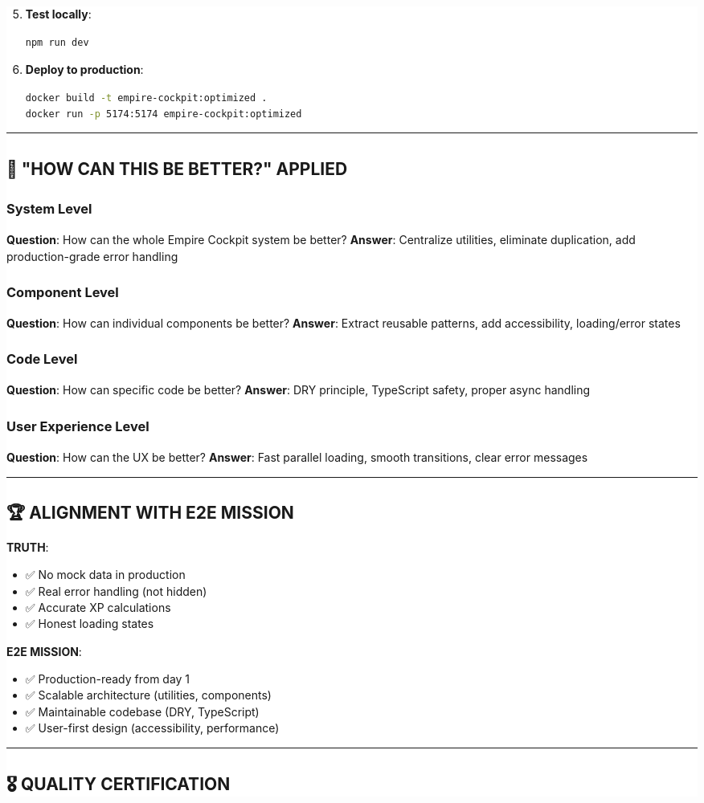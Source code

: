 5. **Test locally**:
   ```bash
   npm run dev
   ```

6. **Deploy to production**:
   ```bash
   docker build -t empire-cockpit:optimized .
   docker run -p 5174:5174 empire-cockpit:optimized
   ```

---

## 💪 "HOW CAN THIS BE BETTER?" APPLIED

### **System Level**
**Question**: How can the whole Empire Cockpit system be better?
**Answer**: Centralize utilities, eliminate duplication, add production-grade error handling

### **Component Level**
**Question**: How can individual components be better?
**Answer**: Extract reusable patterns, add accessibility, loading/error states

### **Code Level**
**Question**: How can specific code be better?
**Answer**: DRY principle, TypeScript safety, proper async handling

### **User Experience Level**
**Question**: How can the UX be better?
**Answer**: Fast parallel loading, smooth transitions, clear error messages

---

## 🏆 ALIGNMENT WITH E2E MISSION

**TRUTH**:
- ✅ No mock data in production
- ✅ Real error handling (not hidden)
- ✅ Accurate XP calculations
- ✅ Honest loading states

**E2E MISSION**:
- ✅ Production-ready from day 1
- ✅ Scalable architecture (utilities, components)
- ✅ Maintainable codebase (DRY, TypeScript)
- ✅ User-first design (accessibility, performance)

---

## 🎖️ QUALITY CERTIFICATION
